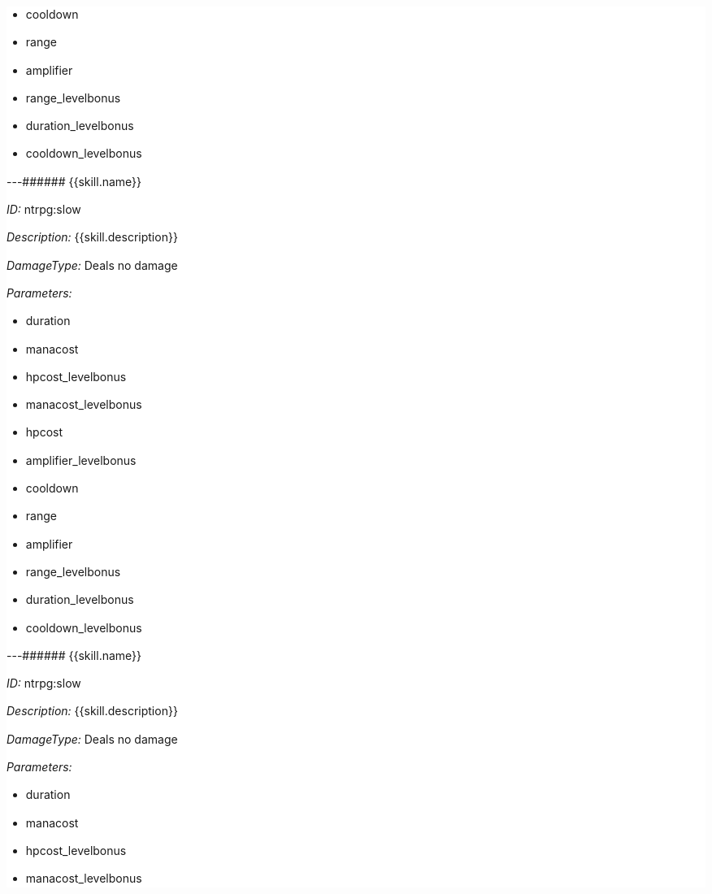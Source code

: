    * cooldown

   * range

   * amplifier

   * range_levelbonus

   * duration_levelbonus

   * cooldown_levelbonus



---###### {{skill.name}}

*ID:* ntrpg:slow

*Description:* {{skill.description}}

*DamageType:* Deals no damage

*Parameters:*

   * duration

   * manacost

   * hpcost_levelbonus

   * manacost_levelbonus

   * hpcost

   * amplifier_levelbonus

   * cooldown

   * range

   * amplifier

   * range_levelbonus

   * duration_levelbonus

   * cooldown_levelbonus



---###### {{skill.name}}

*ID:* ntrpg:slow

*Description:* {{skill.description}}

*DamageType:* Deals no damage

*Parameters:*

   * duration

   * manacost

   * hpcost_levelbonus

   * manacost_levelbonus

